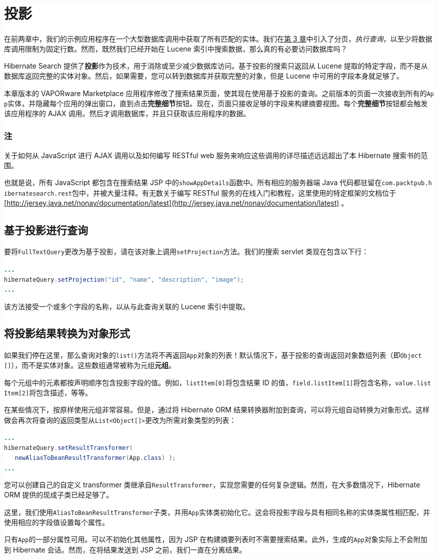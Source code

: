 # 投影

在前两章中，我们的示例应用程序在一个大型数据库调用中获取了所有匹配的实体。我们在[第 3 章](3.html "Chapter 3. Performing Queries")中引入了分页，*执行查询*，以至少将数据库调用限制为固定行数。然而，既然我们已经开始在 Lucene 索引中搜索数据，那么真的有必要访问数据库吗？

Hibernate Search 提供了**投影**作为技术，用于消除或至少减少数据库访问。基于投影的搜索只返回从 Lucene 提取的特定字段，而不是从数据库返回完整的实体对象。然后，如果需要，您可以转到数据库并获取完整的对象，但是 Lucene 中可用的字段本身就足够了。

本章版本的 VAPORware Marketplace 应用程序修改了搜索结果页面，使其现在使用基于投影的查询。之前版本的页面一次接收到所有的`App`实体，并隐藏每个应用的弹出窗口，直到点击**完整细节**按钮。现在，页面只接收足够的字段来构建摘要视图。每个**完整细节**按钮都会触发该应用程序的 AJAX 调用。然后才调用数据库，并且只获取该应用程序的数据。

### 注

关于如何从 JavaScript 进行 AJAX 调用以及如何编写 RESTful web 服务来响应这些调用的详尽描述远远超出了本 Hibernate 搜索书的范围。

也就是说，所有 JavaScript 都包含在搜索结果 JSP 中的`showAppDetails`函数中。所有相应的服务器端 Java 代码都驻留在`com.packtpub.hibernatesearch.rest`包中，并被大量注释。有无数关于编写 RESTful 服务的在线入门和教程，这里使用的特定框架的文档位于[http://jersey.java.net/nonav/documentation/latest](http://jersey.java.net/nonav/documentation/latest) 。

## 基于投影进行查询

要将`FullTextQuery`更改为基于投影，请在该对象上调用`setProjection`方法。我们的搜索 servlet 类现在包含以下行：

```java
...
hibernateQuery.setProjection("id", "name", "description", "image");
...
```

该方法接受一个或多个字段的名称，以从与此查询关联的 Lucene 索引中提取。

## 将投影结果转换为对象形式

如果我们停在这里，那么查询对象的`list()`方法将不再返回`App`对象的列表！默认情况下，基于投影的查询返回对象数组列表（即`Object[]`），而不是实体对象。这些数组通常被称为元组**元组**。

每个元组中的元素都按声明顺序包含投影字段的值。例如，`listItem[0]`将包含结果 ID 的值，`field.listItem[1]`将包含名称，`value.listItem[2]`将包含描述，等等。

在某些情况下，按原样使用元组非常容易。但是，通过将 Hibernate ORM 结果转换器附加到查询，可以将元组自动转换为对象形式。这样做会再次将查询的返回类型从`List<Object[]>`更改为所需对象类型的列表：

```java
...
hibernateQuery.setResultTransformer(
   newAliasToBeanResultTransformer(App.class) );
...
```

您可以创建自己的自定义 transformer 类继承自`ResultTransformer`，实现您需要的任何复杂逻辑。然而，在大多数情况下，Hibernate ORM 提供的现成子类已经足够了。

这里，我们使用`AliasToBeanResultTransformer`子类，并用`App`实体类初始化它。这会将投影字段与具有相同名称的实体类属性相匹配，并使用相应的字段值设置每个属性。

只有`App`的一部分属性可用。可以不初始化其他属性，因为 JSP 在构建摘要列表时不需要搜索结果。此外，生成的`App`对象实际上不会附加到 Hibernate 会话。然而，在将结果发送到 JSP 之前，我们一直在分离结果。
